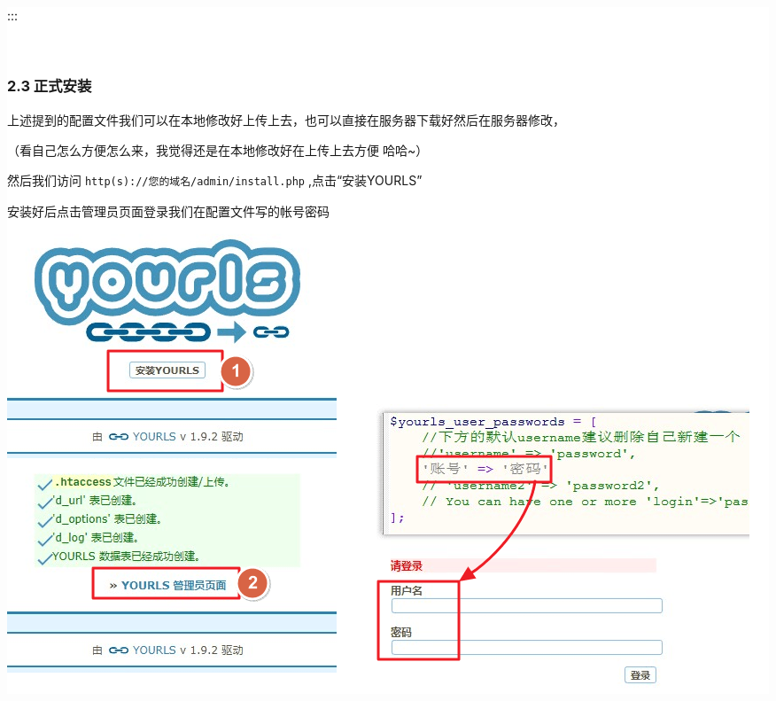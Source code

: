 ```php{17,20,24,28,44,51,66,71-76}

```

:::


<br/>



### **2.3 正式安装**

上述提到的配置文件我们可以在本地修改好上传上去，也可以直接在服务器下载好然后在服务器修改，

（看自己怎么方便怎么来，我觉得还是在本地修改好在上传上去方便 哈哈~）

然后我们访问 `http(s)://您的域名/admin/install.php` ,点击“安装YOURLS”

安装好后点击管理员页面登录我们在配置文件写的帐号密码

<div class="image-preview">
  <img src="/img/durl/install.png" />
  <img src="/img/durl/name-pass.png" />
</div>
